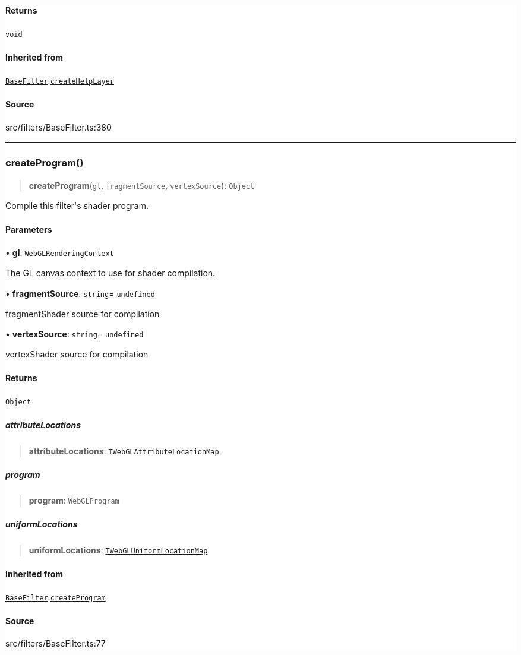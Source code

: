#### Returns

`void`

#### Inherited from

[`BaseFilter`](BaseFilter.md).[`createHelpLayer`](BaseFilter.md#createhelplayer)

#### Source

src/filters/BaseFilter.ts:380

***

### createProgram()

> **createProgram**(`gl`, `fragmentSource`, `vertexSource`): `Object`

Compile this filter's shader program.

#### Parameters

• **gl**: `WebGLRenderingContext`

The GL canvas context to use for shader compilation.

• **fragmentSource**: `string`= `undefined`

fragmentShader source for compilation

• **vertexSource**: `string`= `undefined`

vertexShader source for compilation

#### Returns

`Object`

##### attributeLocations

> **attributeLocations**: [`TWebGLAttributeLocationMap`](../../../type-aliases/TWebGLAttributeLocationMap.md)

##### program

> **program**: `WebGLProgram`

##### uniformLocations

> **uniformLocations**: [`TWebGLUniformLocationMap`](../../../type-aliases/TWebGLUniformLocationMap.md)

#### Inherited from

[`BaseFilter`](BaseFilter.md).[`createProgram`](BaseFilter.md#createprogram)

#### Source

src/filters/BaseFilter.ts:77
